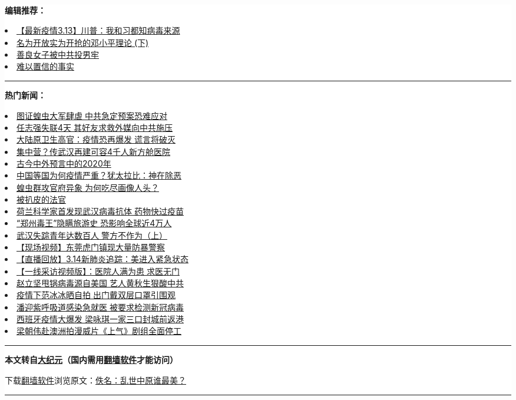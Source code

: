 
<strong>编辑推荐：</strong>
<li><a href="/gb/20/3/12/n11936755.md#1">【最新疫情3.13】川普：我和习都知病毒来源</a></li>
<li><a href="/gb/18/3/2/n10185925.md#1" target="_blank">名为开放实为开抢的邓小平理论 (下)</a></li><li><a href="/gb/13/9/29/n3974789.md?dfh#1" target="_blank">善良女子被中共投男牢</a></li><li><a href="/gb/12/9/18/n3685199.md#1" target="_blank">难以置信的事实</a></li>
<hr>

<strong>热门新闻：</strong>
<li><a href="/gb/20/3/15/n11942373.md#1">图证蝗虫大军肆虐 中共急定预案恐难应对</a></li>
<li><a href="/gb/20/3/15/n11942675.md#1">任志强失联4天 其好友求救外媒向中共施压</a></li>
<li><a href="/gb/20/3/15/n11942229.md#1">大陆原卫生高官：疫情恐再爆发 谎言将破灭</a></li>
<li><a href="/gb/20/3/15/n11942656.md#1">集中营？传武汉再建可容4千人新方舱医院</a></li>
<li><a href="/gb/20/2/18/n11877949.md#1">古今中外预言中的2020年</a></li>
<li><a href="/gb/20/3/9/n11926997.md#1">中国等国为何疫情严重？犹太拉比：神在除恶</a></li>
<li><a href="/gb/20/2/29/n11905232.md#1">蝗虫群攻官府异象 为何吃尽画像人头？</a></li>
<li><a href="/gb/20/3/9/n11925830.md#1">被扒皮的法官</a></li>
<li><a href="/gb/20/3/14/n11940920.md#1">荷兰科学家首发现武汉病毒抗体 药物快过疫苗</a></li>
<li><a href="/gb/20/3/14/n11940024.md#1">“郑州毒王”隐瞒旅游史 恐影响全球近4万人</a></li>
<li><a href="/gb/20/3/14/n11939304.md#1">武汉失踪青年达数百人 警方不作为（上）</a></li>
<li><a href="/gb/20/3/14/n11941017.md#1">【现场视频】东莞虎门镇现大量防暴警察</a></li>
<li><a href="/gb/20/3/14/n11940229.md#1">【直播回放】3.14新肺炎追踪：美进入紧急状态</a></li>
<li><a href="/gb/20/3/14/n11940830.md#1">【一线采访视频版】：医院人满为患 求医无门</a></li>
<li><a href="/gb/20/3/15/n11942589.md#1">赵立坚甩锅病毒源自美国 艺人黄秋生狠酸中共</a></li>
<li><a href="/gb/20/3/13/n11938952.md#1">疫情下范冰冰晒自拍 出门戴双层口罩引围观</a></li>
<li><a href="/gb/20/3/15/n11942781.md#1">潘迎紫呼吸道感染急就医 被要求检测新冠病毒</a></li>
<li><a href="/gb/20/3/15/n11942415.md#1">西班牙疫情大爆发 梁咏琪一家三口封城前返港</a></li>
<li><a href="/gb/20/3/13/n11938685.md#1">梁朝伟赴澳洲拍漫威片《上气》剧组全面停工</a></li>
<hr>

<strong>本文转自<a href="https://www.epochtimes.com">大纪元</a>（国内需用<a href="https://github.com/bannedbook/fanqiang/wiki">翻墙软件</a>才能访问）</strong><p>下载<a href="https://github.com/bannedbook/fanqiang/wiki">翻墙软件</a>浏览原文：<a href="https://www.epochtimes.com/gb/13/7/22/n3922934.htm">佚名：乱世中原谁最美？</a></p><hr>
